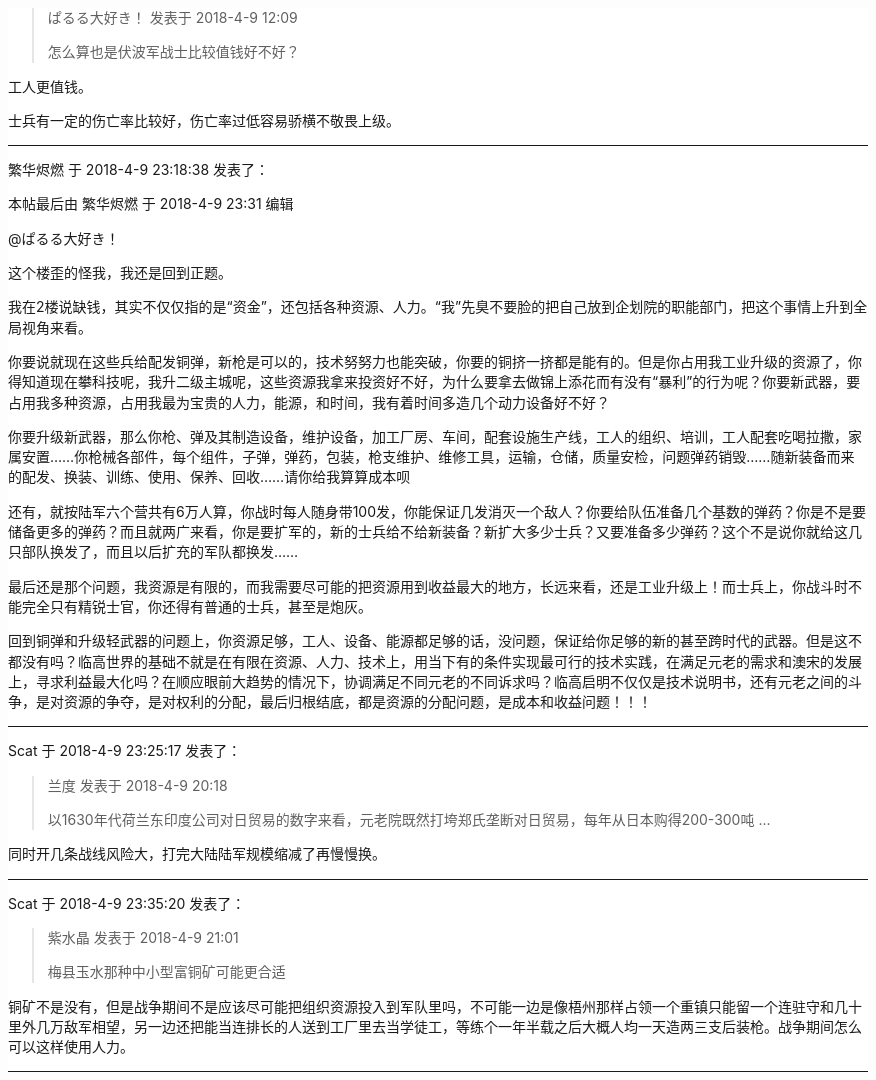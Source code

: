 > ぱるる大好き！ 发表于 2018-4-9 12:09
> 
> 怎么算也是伏波军战士比较值钱好不好？



工人更值钱。

士兵有一定的伤亡率比较好，伤亡率过低容易骄横不敬畏上级。

---------

繁华烬燃 于 2018-4-9 23:18:38 发表了：

本帖最后由 繁华烬燃 于 2018-4-9 23:31 编辑 

@ぱるる大好き！ 

这个楼歪的怪我，我还是回到正题。

我在2楼说缺钱，其实不仅仅指的是“资金”，还包括各种资源、人力。“我”先臭不要脸的把自己放到企划院的职能部门，把这个事情上升到全局视角来看。

你要说就现在这些兵给配发铜弹，新枪是可以的，技术努努力也能突破，你要的铜挤一挤都是能有的。但是你占用我工业升级的资源了，你得知道现在攀科技呢，我升二级主城呢，这些资源我拿来投资好不好，为什么要拿去做锦上添花而有没有“暴利”的行为呢？你要新武器，要占用我多种资源，占用我最为宝贵的人力，能源，和时间，我有着时间多造几个动力设备好不好？

你要升级新武器，那么你枪、弹及其制造设备，维护设备，加工厂房、车间，配套设施生产线，工人的组织、培训，工人配套吃喝拉撒，家属安置……你枪械各部件，每个组件，子弹，弹药，包装，枪支维护、维修工具，运输，仓储，质量安检，问题弹药销毁……随新装备而来的配发、换装、训练、使用、保养、回收……请你给我算算成本呗

还有，就按陆军六个营共有6万人算，你战时每人随身带100发，你能保证几发消灭一个敌人？你要给队伍准备几个基数的弹药？你是不是要储备更多的弹药？而且就两广来看，你是要扩军的，新的士兵给不给新装备？新扩大多少士兵？又要准备多少弹药？这个不是说你就给这几只部队换发了，而且以后扩充的军队都换发……

最后还是那个问题，我资源是有限的，而我需要尽可能的把资源用到收益最大的地方，长远来看，还是工业升级上！而士兵上，你战斗时不能完全只有精锐士官，你还得有普通的士兵，甚至是炮灰。

回到铜弹和升级轻武器的问题上，你资源足够，工人、设备、能源都足够的话，没问题，保证给你足够的新的甚至跨时代的武器。但是这不都没有吗？临高世界的基础不就是在有限在资源、人力、技术上，用当下有的条件实现最可行的技术实践，在满足元老的需求和澳宋的发展上，寻求利益最大化吗？在顺应眼前大趋势的情况下，协调满足不同元老的不同诉求吗？临高启明不仅仅是技术说明书，还有元老之间的斗争，是对资源的争夺，是对权利的分配，最后归根结底，都是资源的分配问题，是成本和收益问题！！！

---------

Scat 于 2018-4-9 23:25:17 发表了：

> 兰度 发表于 2018-4-9 20:18
> 
> 以1630年代荷兰东印度公司对日贸易的数字来看，元老院既然打垮郑氏垄断对日贸易，每年从日本购得200-300吨 ...



同时开几条战线风险大，打完大陆陆军规模缩减了再慢慢换。

---------

Scat 于 2018-4-9 23:35:20 发表了：

> 紫水晶 发表于 2018-4-9 21:01
> 
> 梅县玉水那种中小型富铜矿可能更合适



铜矿不是没有，但是战争期间不是应该尽可能把组织资源投入到军队里吗，不可能一边是像梧州那样占领一个重镇只能留一个连驻守和几十里外几万敌军相望，另一边还把能当连排长的人送到工厂里去当学徒工，等练个一年半载之后大概人均一天造两三支后装枪。战争期间怎么可以这样使用人力。

---------
